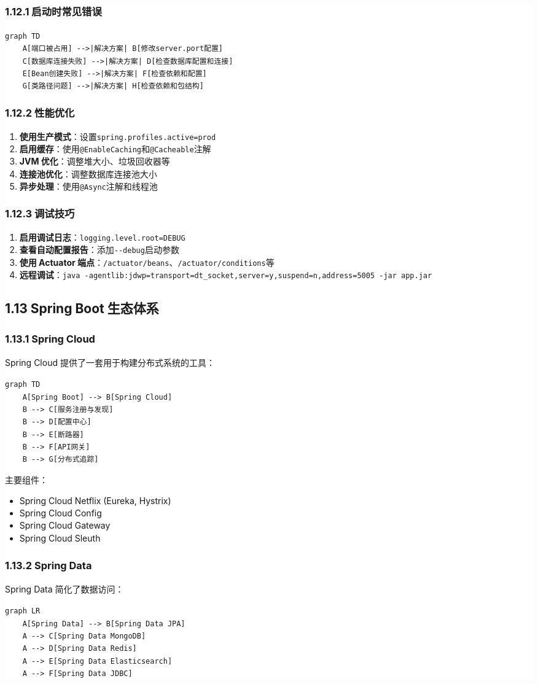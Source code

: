 ### 1.12.1 启动时常见错误

```mermaid
graph TD
    A[端口被占用] -->|解决方案| B[修改server.port配置]
    C[数据库连接失败] -->|解决方案| D[检查数据库配置和连接]
    E[Bean创建失败] -->|解决方案| F[检查依赖和配置]
    G[类路径问题] -->|解决方案| H[检查依赖和包结构]
```

### 1.12.2 性能优化

1. **使用生产模式**：设置`spring.profiles.active=prod`
2. **启用缓存**：使用`@EnableCaching`和`@Cacheable`注解
3. **JVM 优化**：调整堆大小、垃圾回收器等
4. **连接池优化**：调整数据库连接池大小
5. **异步处理**：使用`@Async`注解和线程池

### 1.12.3 调试技巧

1. **启用调试日志**：`logging.level.root=DEBUG`
2. **查看自动配置报告**：添加`--debug`启动参数
3. **使用 Actuator 端点**：`/actuator/beans`、`/actuator/conditions`等
4. **远程调试**：`java -agentlib:jdwp=transport=dt_socket,server=y,suspend=n,address=5005 -jar app.jar`

## 1.13 Spring Boot 生态体系

### 1.13.1 Spring Cloud

Spring Cloud 提供了一套用于构建分布式系统的工具：

```mermaid
graph TD
    A[Spring Boot] --> B[Spring Cloud]
    B --> C[服务注册与发现]
    B --> D[配置中心]
    B --> E[断路器]
    B --> F[API网关]
    B --> G[分布式追踪]
```

主要组件：

- Spring Cloud Netflix (Eureka, Hystrix)
- Spring Cloud Config
- Spring Cloud Gateway
- Spring Cloud Sleuth

### 1.13.2 Spring Data

Spring Data 简化了数据访问：

```mermaid
graph LR
    A[Spring Data] --> B[Spring Data JPA]
    A --> C[Spring Data MongoDB]
    A --> D[Spring Data Redis]
    A --> E[Spring Data Elasticsearch]
    A --> F[Spring Data JDBC]
```
